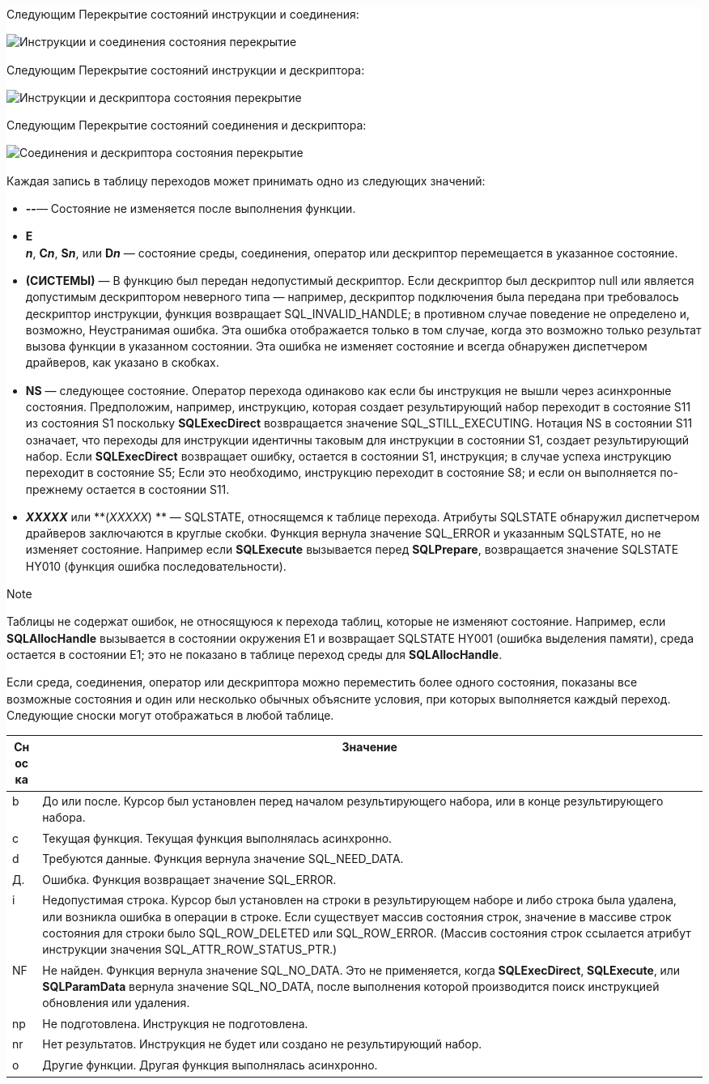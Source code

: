  Следующим Перекрытие состояний инструкции и соединения:  
  
 ![Инструкции и соединения состояния перекрытие](../../../odbc/reference/appendixes/media/app02.gif "app02")  
  
 Следующим Перекрытие состояний инструкции и дескриптора:  
  
 ![Инструкции и дескриптора состояния перекрытие](../../../odbc/reference/appendixes/media/app03.gif "app03")  
  
 Следующим Перекрытие состояний соединения и дескриптора:  
  
 ![Соединения и дескриптора состояния перекрытие](../../../odbc/reference/appendixes/media/app04.gif "app04")  
  
 Каждая запись в таблицу переходов может принимать одно из следующих значений:  
  
-   **--**— Состояние не изменяется после выполнения функции.  
  
-   **E**  
     ***n***,  **C*n***,  **S*n***, или  **D*n*** — состояние среды, соединения, оператор или дескриптор перемещается в указанное состояние.  
  
-   **(СИСТЕМЫ)**  — В функцию был передан недопустимый дескриптор. Если дескриптор был дескриптор null или является допустимым дескриптором неверного типа — например, дескриптор подключения была передана при требовалось дескриптор инструкции, функция возвращает SQL_INVALID_HANDLE; в противном случае поведение не определено и, возможно, Неустранимая ошибка. Эта ошибка отображается только в том случае, когда это возможно только результат вызова функции в указанном состоянии. Эта ошибка не изменяет состояние и всегда обнаружен диспетчером драйверов, как указано в скобках.  
  
-   **NS** — следующее состояние. Оператор перехода одинаково как если бы инструкция не вышли через асинхронные состояния. Предположим, например, инструкцию, которая создает результирующий набор переходит в состояние S11 из состояния S1 поскольку **SQLExecDirect** возвращается значение SQL_STILL_EXECUTING. Нотация NS в состоянии S11 означает, что переходы для инструкции идентичны таковым для инструкции в состоянии S1, создает результирующий набор. Если **SQLExecDirect** возвращает ошибку, остается в состоянии S1, инструкция; в случае успеха инструкцию переходит в состояние S5; Если это необходимо, инструкцию переходит в состояние S8; и если он выполняется по-прежнему остается в состоянии S11.  
  
-   ***XXXXX*** или  **(*XXXXX*) ** — SQLSTATE, относящемся к таблице перехода. Атрибуты SQLSTATE обнаружил диспетчером драйверов заключаются в круглые скобки. Функция вернула значение SQL_ERROR и указанным SQLSTATE, но не изменяет состояние. Например если **SQLExecute** вызывается перед **SQLPrepare**, возвращается значение SQLSTATE HY010 (функция ошибка последовательности).  
  
> [!NOTE]  
>  Таблицы не содержат ошибок, не относящуюся к перехода таблиц, которые не изменяют состояние. Например, если **SQLAllocHandle** вызывается в состоянии окружения E1 и возвращает SQLSTATE HY001 (ошибка выделения памяти), среда остается в состоянии E1; это не показано в таблице переход среды для  **SQLAllocHandle**.  
  
 Если среда, соединения, оператор или дескриптора можно переместить более одного состояния, показаны все возможные состояния и один или несколько обычных объясните условия, при которых выполняется каждый переход. Следующие сноски могут отображаться в любой таблице.  
  
|Сноска|Значение|  
|--------------|-------------|  
|b|До или после. Курсор был установлен перед началом результирующего набора, или в конце результирующего набора.|  
|с|Текущая функция. Текущая функция выполнялась асинхронно.|  
|d|Требуются данные. Функция вернула значение SQL_NEED_DATA.|  
|Д.|Ошибка. Функция возвращает значение SQL_ERROR.|  
|i|Недопустимая строка. Курсор был установлен на строки в результирующем наборе и либо строка была удалена, или возникла ошибка в операции в строке. Если существует массив состояния строк, значение в массиве строк состояния для строки было SQL_ROW_DELETED или SQL_ROW_ERROR. (Массив состояния строк ссылается атрибут инструкции значения SQL_ATTR_ROW_STATUS_PTR.)|  
|NF|Не найден. Функция вернула значение SQL_NO_DATA. Это не применяется, когда **SQLExecDirect**, **SQLExecute**, или **SQLParamData** вернула значение SQL_NO_DATA, после выполнения которой производится поиск инструкцией обновления или удаления.|  
|np|Не подготовлена. Инструкция не подготовлена.|  
|nr|Нет результатов. Инструкция не будет или создано не результирующий набор.|  
|o|Другие функции. Другая функция выполнялась асинхронно.|  